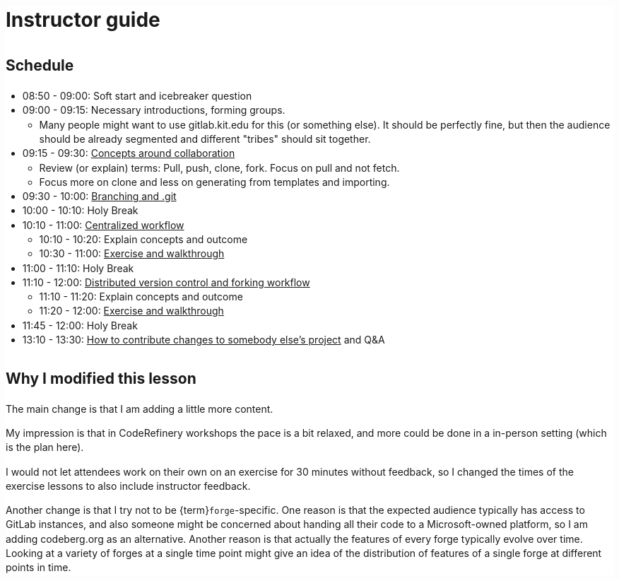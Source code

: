 # Instructor guide

## Schedule

- 08:50 - 09:00: Soft start and icebreaker question
- 09:00 - 09:15: Necessary introductions, forming groups. 
    - Many people might want to use gitlab.kit.edu for this (or something else).
      It should be perfectly fine, but then the audience should be already segmented
      and different "tribes" should sit together.
- 09:15 - 09:30: [Concepts around collaboration](https://mmesiti.github.io/git-collaborative/concepts/)
    - Review (or explain) terms: Pull, push, clone, fork. Focus on pull and not fetch.
    - Focus more on clone and less on generating from templates and importing.
- 09:30 - 10:00: [Branching and .git](https://mmesiti.github.io/git-intro/under-the-hood/)
- 10:00 - 10:10: Holy Break
- 10:10 - 11:00: [Centralized workflow](https://mmesiti.github.io/git-collaborative/same-repository/)
    - 10:10 - 10:20: Explain concepts and outcome
    - 10:30 - 11:00: [Exercise and walkthrough](https://mmesiti.github.io/git-collaborative/same-repository/#exercise-preparation)
- 11:00 - 11:10: Holy Break
- 11:10 - 12:00: [Distributed version control and forking workflow](https://coderefinery.github.io/git-collaborative/distributed/)
    - 11:10 - 11:20: Explain concepts and outcome
    - 11:20 - 12:00: [Exercise and walkthrough](https://mmesiti.github.io/git-collaborative/distributed/#exercise-preparation)
- 11:45 - 12:00: Holy Break 
- 13:10 - 13:30: [How to contribute changes to somebody else’s project](https://coderefinery.github.io/git-collaborative/contributing/) and Q&A

## Why I modified this lesson

The main change is that I am adding a little more content.

My impression is that in CodeRefinery workshops 
the pace is a bit relaxed, 
and more could be done in a in-person setting
(which is the plan here).

I would not let attendees work on their own on an exercise 
for 30 minutes without feedback,
so I changed the times of the exercise lessons 
to also include instructor feedback. 


Another change is that I try not to be {term}`forge`-specific.
One reason is that the expected audience
typically has access to GitLab instances,
and also someone might be concerned 
about handing all their code to a Microsoft-owned platform,
so I am adding codeberg.org as an alternative.
Another reason is that actually the features of every forge
typically evolve over time. 
Looking at a variety of forges at a single time point
might give an idea of the distribution of features 
of a single forge at different points in time.
